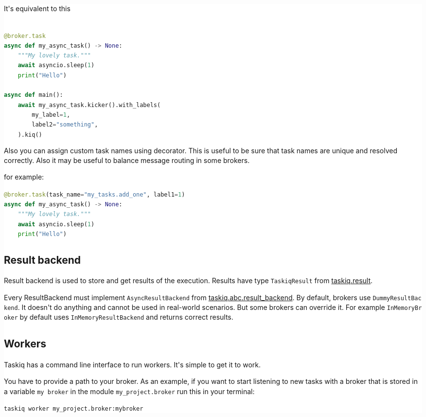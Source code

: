 It's equivalent to this

```python

@broker.task
async def my_async_task() -> None:
    """My lovely task."""
    await asyncio.sleep(1)
    print("Hello")

async def main():
    await my_async_task.kicker().with_labels(
        my_label=1,
        label2="something",
    ).kiq()
```

Also you can assign custom task names using decorator.
This is useful to be sure that task names are unique and resolved correctly.
Also it may be useful to balance message routing in some brokers.

for example:

```python
@broker.task(task_name="my_tasks.add_one", label1=1)
async def my_async_task() -> None:
    """My lovely task."""
    await asyncio.sleep(1)
    print("Hello")

```

## Result backend

Result backend is used to store and get results of the execution.
Results have type `TaskiqResult` from [taskiq.result](https://github.com/taskiq-python/taskiq/blob/master/taskiq/result.py).

Every ResultBackend must implement `AsyncResultBackend` from [taskiq.abc.result_backend](https://github.com/taskiq-python/taskiq/blob/master/taskiq/abc/result_backend.py). By default, brokers use `DummyResultBackend`. It doesn't do anything and cannot be used
in real-world scenarios. But some brokers can override it. For example `InMemoryBroker` by default uses `InMemoryResultBackend` and returns correct results.

## Workers

Taskiq has a command line interface to run workers.
It's simple to get it to work.

You have to provide a path to your broker. As an example, if you want to start listening to new tasks
with a broker that is stored in a variable `my broker` in the module `my_project.broker` run this in your terminal:

```
taskiq worker my_project.broker:mybroker
```
